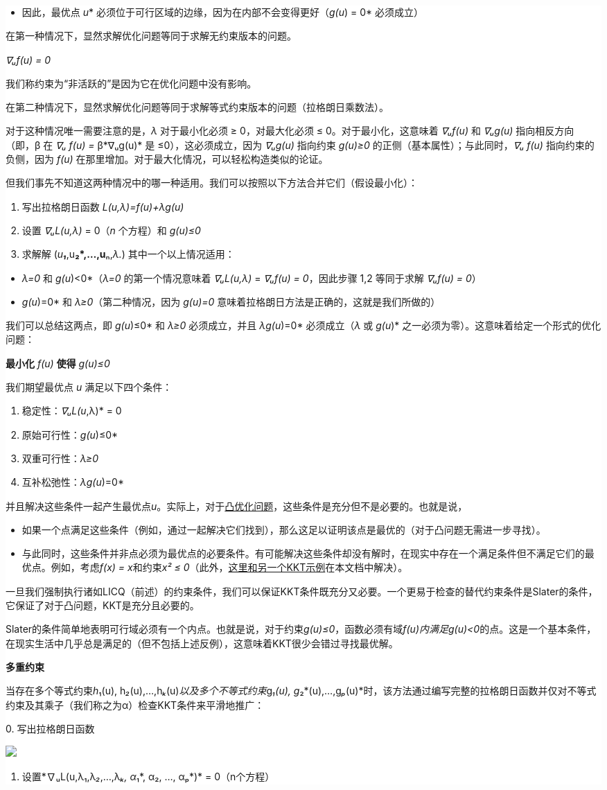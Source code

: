 +   因此，最优点 *u** 必须位于可行区域的边缘，因为在内部不会变得更好（*g(u*) = 0* 必须成立）

在第一种情况下，显然求解优化问题等同于求解无约束版本的问题。

*∇ᵤf(u) = 0*

我们称约束为“非活跃的”是因为它在优化问题中没有影响。

在第二种情况下，显然求解优化问题等同于求解等式约束版本的问题（拉格朗日乘数法）。

对于这种情况唯一需要注意的是，*λ* 对于最小化必须 ≥ 0，对最大化必须 ≤ 0。对于最小化，这意味着 *∇ᵤf(u)* 和 *∇ᵤg(u)* 指向相反方向（即，β 在 *∇ᵤ f(u) =* β*∇ᵤg(u)* 是 ≤0），这必须成立，因为 *∇ᵤg(u)* 指向约束 *g(u)≥0* 的正侧（基本属性）；与此同时，*∇ᵤ f(u)* 指向约束的负侧，因为 *f(u)* 在那里增加。对于最大化情况，可以轻松构造类似的论证。

但我们事先不知道这两种情况中的哪一种适用。我们可以按照以下方法合并它们（假设最小化）：

1.  写出拉格朗日函数 *L(u,λ)=f(u)+λg(u)*

1.  设置 *∇ᵤL(u,λ)* = 0（*n* 个方程）和 *g(u)≤0*

1.  求解解 (*u**₁***,u**₂*,…,u**ₙ,*λ.*) 其中一个以上情况适用：

+   *λ=0* 和 *g(u*)<0*（*λ=0* 的第一个情况意味着 *∇ᵤL(u,λ)* = *∇ᵤf(u) = 0*，因此步骤 1,2 等同于求解 *∇ᵤf(u) = 0*）

+   *g(u*)=0* 和 *λ≥0*（第二种情况，因为 *g(u)=0* 意味着拉格朗日方法是正确的，这就是我们所做的）

我们可以总结这两点，即 *g(u*)≤0* 和 *λ≥0* 必须成立，并且 *λg(u*)=0* 必须成立（*λ* 或 *g(u*)* 之一必须为零）。这意味着给定一个形式的优化问题：

**最小化** *f(u)* **使得** *g(u)≤0*

我们期望最优点 *u* 满足以下四个条件：

1.  稳定性：*∇ᵤL(u*,λ)* = 0

1.  原始可行性：*g(u*)≤0*

1.  双重可行性：*λ≥0*

1.  互补松弛性：*λg(u*)=0*

并且解决这些条件一起产生最优点*u*。实际上，对于[凸优化问题](https://en.wikipedia.org/wiki/Convex_optimization)，这些条件是充分但不是必要的。也就是说，

+   如果一个点满足这些条件（例如，通过一起解决它们找到），那么这足以证明该点是最优的（对于凸问题无需进一步寻找）。

+   与此同时，这些条件并非点必须为最优点的必要条件。有可能解决这些条件却没有解时，在现实中存在一个满足条件但不满足它们的最优点。例如，考虑*f(x) = x*和约束*x² ≤ 0*（此外，[这里和另一个KKT示例](https://drive.google.com/drive/u/1/folders/1uQ9iiadmIY-hg2DnjQaYfE3xNHgMdWrN)在本文档中解决）。

一旦我们强制执行诸如LICQ（前述）的约束条件，我们可以保证KKT条件既充分又必要。一个更易于检查的替代约束条件是Slater的条件，它保证了对于凸问题，KKT是充分且必要的。

Slater的条件简单地表明可行域必须有一个内点。也就是说，对于约束*g(u)≤0*，函数必须有域*f(u)*内满足*g(u)<0*的点。这是一个基本条件，在现实生活中几乎总是满足的（但不包括上述反例），这意味着KKT很少会错过寻找最优解。

**多重约束**

当存在多个等式约束*h*₁(u), h*₂*(u),…,h*ₖ*(u)*以及多个不等式约束*g*₁(u), g*₂*(u),…,g*ₚ*(u)*时，该方法通过编写完整的拉格朗日函数并仅对不等式约束及其乘子（我们称之为α）检查KKT条件来平滑地推广：

0\. 写出拉格朗日函数

![](../Images/7529d8b5c057f5fd95356441a226b6f4.png)

1.  设置*∇ᵤL(u,λ₁,λ*₂*,…,λ*ₖ, α*₁*, α₂, …, αₚ*)* = 0（n个方程）
